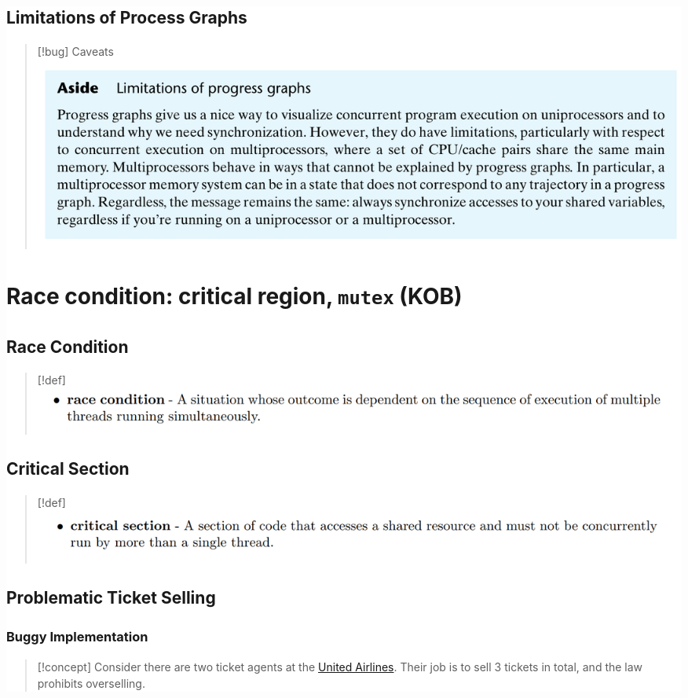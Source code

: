 




## Limitations of Process Graphs
> [!bug] Caveats
> ![](Thread_Synchonization.assets/image-20240404155909842.png)











# Race condition: critical region, `mutex` (KOB)
## Race Condition
> [!def]
> ![](Thread_Synchonization.assets/image-20240403160844017.png)


## Critical Section
> [!def]
> ![](Thread_Synchonization.assets/image-20240403160838187.png)




## Problematic Ticket Selling
### Buggy Implementation
> [!concept]
> Consider there are two ticket agents at the [United Airlines](https://en.wikipedia.org/wiki/United_Express_Flight_3411_incident). Their job is to sell 3 tickets in total, and the law prohibits overselling.
    